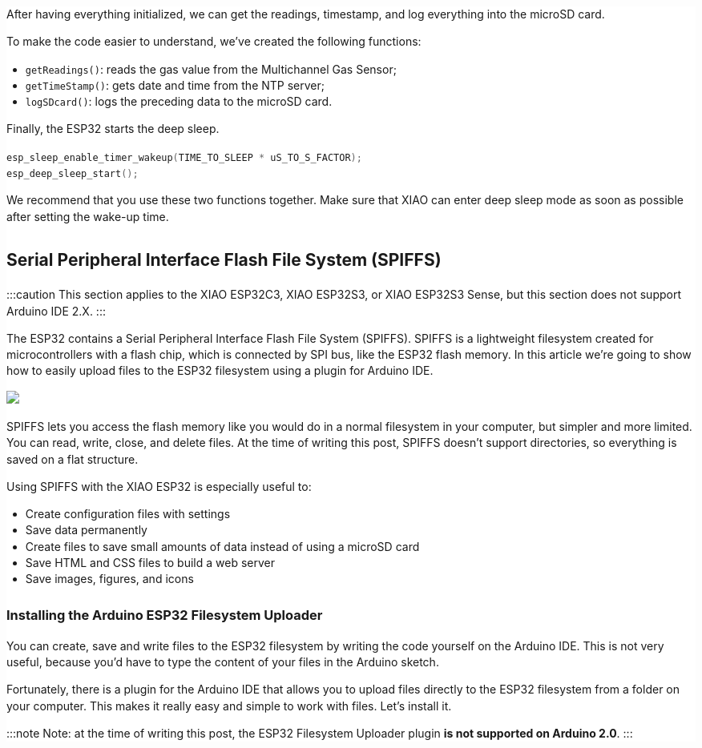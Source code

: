 After having everything initialized, we can get the readings, timestamp, and log everything into the microSD card.

To make the code easier to understand, we’ve created the following functions:

- `getReadings()`: reads the gas value from the Multichannel Gas Sensor;
- `getTimeStamp()`: gets date and time from the NTP server;
- `logSDcard()`: logs the preceding data to the microSD card.

Finally, the ESP32 starts the deep sleep.

```c
esp_sleep_enable_timer_wakeup(TIME_TO_SLEEP * uS_TO_S_FACTOR);
esp_deep_sleep_start();
```

We recommend that you use these two functions together. Make sure that XIAO can enter deep sleep mode as soon as possible after setting the wake-up time.

## Serial Peripheral Interface Flash File System (SPIFFS)

:::caution
This section applies to the XIAO ESP32C3, XIAO ESP32S3, or XIAO ESP32S3 Sense, but this section does not support Arduino IDE 2.X.
:::

The ESP32 contains a Serial Peripheral Interface Flash File System (SPIFFS). SPIFFS is a lightweight filesystem created for microcontrollers with a flash chip, which is connected by SPI bus, like the ESP32 flash memory. In this article we’re going to show how to easily upload files to the ESP32 filesystem using a plugin for Arduino IDE.

<div style={{textAlign:'center'}}><img src="https://files.seeedstudio.com/wiki/SeeedStudio-XIAO-ESP32S3/img/73.jpg" style={{width:1000, height:'auto'}}/></div>

SPIFFS lets you access the flash memory like you would do in a normal filesystem in your computer, but simpler and more limited. You can read, write, close, and delete files. At the time of writing this post, SPIFFS doesn’t support directories, so everything is saved on a flat structure.

Using SPIFFS with the XIAO ESP32 is especially useful to:

- Create configuration files with settings
- Save data permanently
- Create files to save small amounts of data instead of using a microSD card
- Save HTML and CSS files to build a web server
- Save images, figures, and icons

### Installing the Arduino ESP32 Filesystem Uploader

You can create, save and write files to the ESP32 filesystem by writing the code yourself on the Arduino IDE. This is not very useful, because you’d have to type the content of your files in the Arduino sketch.

Fortunately, there is a plugin for the Arduino IDE that allows you to upload files directly to the ESP32 filesystem from a folder on your computer. This makes it really easy and simple to work with files. Let’s install it.

:::note
Note: at the time of writing this post, the ESP32 Filesystem Uploader plugin **is not supported on Arduino 2.0**.
:::
